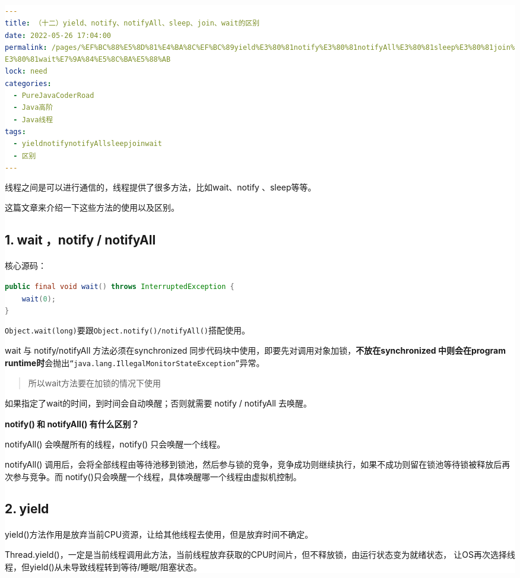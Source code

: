 ```yaml
---
title: （十二）yield、notify、notifyAll、sleep、join、wait的区别
date: 2022-05-26 17:04:00
permalink: /pages/%EF%BC%88%E5%8D%81%E4%BA%8C%EF%BC%89yield%E3%80%81notify%E3%80%81notifyAll%E3%80%81sleep%E3%80%81join%E3%80%81wait%E7%9A%84%E5%8C%BA%E5%88%AB
lock: need
categories: 
  - PureJavaCoderRoad
  - Java高阶
  - Java线程
tags: 
  - yieldnotifynotifyAllsleepjoinwait
  - 区别
---
```



线程之间是可以进行通信的，线程提供了很多方法，比如wait、notify 、sleep等等。

这篇文章来介绍一下这些方法的使用以及区别。



## 1. wait ，notify /  notifyAll

核心源码：

```java
public final void wait() throws InterruptedException {
    wait(0);
}
```

`Object.wait(long)`要跟`Object.notify()/notifyAll()`搭配使用。

wait 与 notify/notifyAll 方法必须在synchronized  同步代码块中使用，即要先对调用对象加锁，**不放在synchronized 中则会在program runtime时**会抛出`“java.lang.IllegalMonitorStateException”`异常。

> 所以wait方法要在加锁的情况下使用

如果指定了wait的时间，到时间会自动唤醒；否则就需要 notify /  notifyAll 去唤醒。



**notify() 和 notifyAll() 有什么区别？**

notifyAll() 会唤醒所有的线程，notify() 只会唤醒一个线程。

notifyAll() 调用后，会将全部线程由等待池移到锁池，然后参与锁的竞争，竞争成功则继续执行，如果不成功则留在锁池等待锁被释放后再次参与竞争。而 notify()只会唤醒一个线程，具体唤醒哪一个线程由虚拟机控制。

## 2. yield

yield()方法作用是放弃当前CPU资源，让给其他线程去使用，但是放弃时间不确定。


Thread.yield()，一定是当前线程调用此方法，当前线程放弃获取的CPU时间片，但不释放锁，由运行状态变为就绪状态， 让OS再次选择线程，但yield()从未导致线程转到等待/睡眠/阻塞状态。
